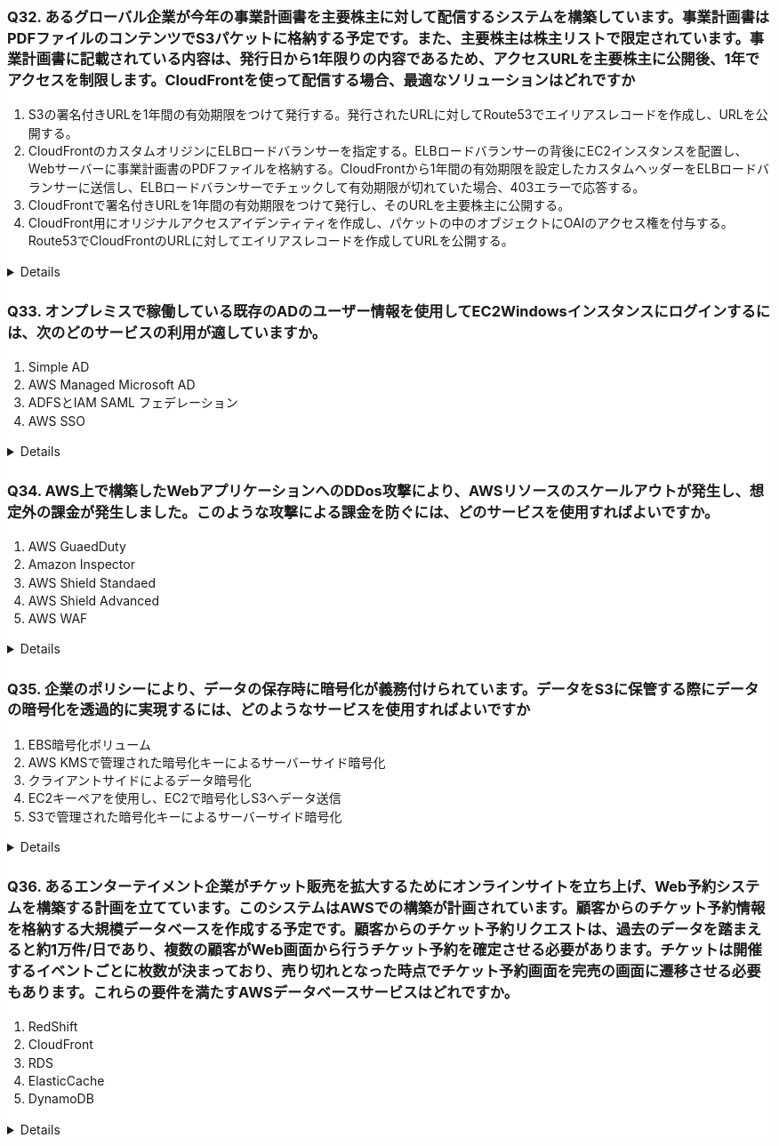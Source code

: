 ### Q32. あるグローバル企業が今年の事業計画書を主要株主に対して配信するシステムを構築しています。事業計画書はPDFファイルのコンテンツでS3パケットに格納する予定です。また、主要株主は株主リストで限定されています。事業計画書に記載されている内容は、発行日から1年限りの内容であるため、アクセスURLを主要株主に公開後、1年でアクセスを制限します。CloudFrontを使って配信する場合、最適なソリューションはどれですか
1. S3の署名付きURLを1年間の有効期限をつけて発行する。発行されたURLに対してRoute53でエイリアスレコードを作成し、URLを公開する。
2. CloudFrontのカスタムオリジンにELBロードバランサーを指定する。ELBロードバランサーの背後にEC2インスタンスを配置し、Webサーバーに事業計画書のPDFファイルを格納する。CloudFrontから1年間の有効期限を設定したカスタムヘッダーをELBロードバランサーに送信し、ELBロードバランサーでチェックして有効期限が切れていた場合、403エラーで応答する。
3. CloudFrontで署名付きURLを1年間の有効期限をつけて発行し、そのURLを主要株主に公開する。
4. CloudFront用にオリジナルアクセスアイデンティティを作成し、パケットの中のオブジェクトにOAIのアクセス権を付与する。Route53でCloudFrontのURLに対してエイリアスレコードを作成してURLを公開する。
<details></details>

### Q33. オンプレミスで稼働している既存のADのユーザー情報を使用してEC2Windowsインスタンスにログインするには、次のどのサービスの利用が適していますか。
1. Simple AD
2. AWS Managed Microsoft AD
3. ADFSとIAM SAML フェデレーション
4. AWS SSO
<details></details>

### Q34. AWS上で構築したWebアプリケーションへのDDos攻撃により、AWSリソースのスケールアウトが発生し、想定外の課金が発生しました。このような攻撃による課金を防ぐには、どのサービスを使用すればよいですか。
1. AWS GuaedDuty
2. Amazon Inspector
3. AWS Shield Standaed 
4. AWS Shield Advanced
5. AWS WAF
<details></details>

### Q35. 企業のポリシーにより、データの保存時に暗号化が義務付けられています。データをS3に保管する際にデータの暗号化を透過的に実現するには、どのようなサービスを使用すればよいですか
1. EBS暗号化ボリューム
2. AWS KMSで管理された暗号化キーによるサーバーサイド暗号化
3. クライアントサイドによるデータ暗号化
4. EC2キーペアを使用し、EC2で暗号化しS3へデータ送信
5. S3で管理された暗号化キーによるサーバーサイド暗号化
<details></details>

### Q36. あるエンターテイメント企業がチケット販売を拡大するためにオンラインサイトを立ち上げ、Web予約システムを構築する計画を立てています。このシステムはAWSでの構築が計画されています。顧客からのチケット予約情報を格納する大規模データベースを作成する予定です。顧客からのチケット予約リクエストは、過去のデータを踏まえると約1万件/日であり、複数の顧客がWeb画面から行うチケット予約を確定させる必要があります。チケットは開催するイベントごとに枚数が決まっており、売り切れとなった時点でチケット予約画面を完売の画面に遷移させる必要もあります。これらの要件を満たすAWSデータベースサービスはどれですか。
1. RedShift
2. CloudFront
3. RDS
4. ElasticCache
5. DynamoDB
<details></details>
